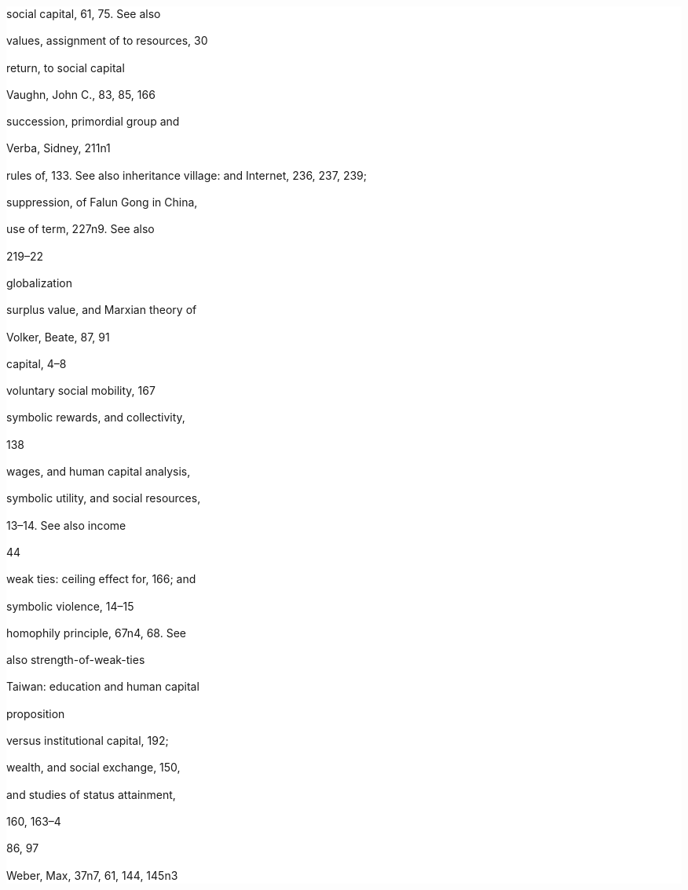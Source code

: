 social capital, 61, 75. See also

values, assignment of to resources, 30

return, to social capital

Vaughn, John C., 83, 85, 166

succession, primordial group and

Verba, Sidney, 211n1

rules of, 133. See also inheritance village: and Internet, 236, 237, 239;

suppression, of Falun Gong in China,

use of term, 227n9. See also

219–22

globalization

surplus value, and Marxian theory of

Volker, Beate, 87, 91

capital, 4–8

voluntary social mobility, 167

symbolic rewards, and collectivity,

138

wages, and human capital analysis,

symbolic utility, and social resources,

13–14. See also income

44

weak ties: ceiling effect for, 166; and

symbolic violence, 14–15

homophily principle, 67n4, 68. See

also strength-of-weak-ties

Taiwan: education and human capital

proposition

versus institutional capital, 192;

wealth, and social exchange, 150,

and studies of status attainment,

160, 163–4

86, 97

Weber, Max, 37n7, 61, 144, 145n3
